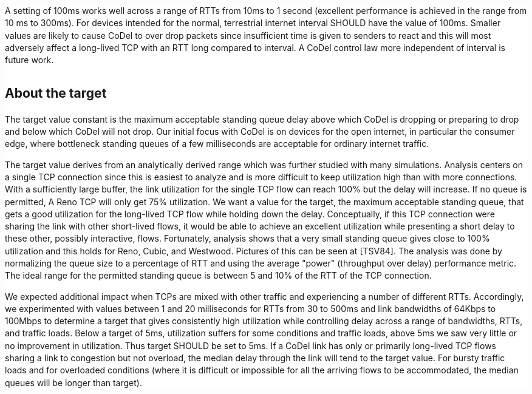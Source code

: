 A setting of 100ms works well across a range of RTTs from 10ms to 1
second (excellent performance is achieved in the range from 10 ms to
300ms). For devices intended for the normal, terrestrial internet
interval SHOULD have the value of 100ms. Smaller values are likely to
cause CoDel to over drop packets since insufficient time is given to
senders to react and this will most adversely affect a long-lived TCP
with an RTT long compared to interval.  A CoDel control law more
independent of interval is future work.

## About the target

The target value constant is the maximum acceptable standing queue
delay above which CoDel is dropping or preparing to drop and below
which CoDel will not drop. Our initial focus with CoDel is on devices
for the open internet, in particular the consumer edge, where
bottleneck standing queues of a few milliseconds are acceptable for
ordinary internet traffic.

The target value derives from an analytically derived range which was
further studied with many simulations. Analysis centers on a single
TCP connection since this is easiest to analyze and is more difficult
to keep utilization high than with more connections. With a
sufficiently large buffer, the link utilization for the single TCP
flow can reach 100% but the delay will increase. If no queue is
permitted, A Reno TCP will only get 75% utilization. We want a value
for the target, the maximum acceptable standing queue, that gets a
good utilization for the long-lived TCP flow while holding down the
delay. Conceptually, if this TCP connection were sharing the link with
other short-lived flows, it would be able to achieve an excellent
utilization while presenting a short delay to these other, possibly
interactive, flows. Fortunately, analysis shows that a very small
standing queue gives close to 100% utilization and this holds for
Reno, Cubic, and Westwood. Pictures of this can be seen at
[TSV84]. The analysis was done by normalizing the queue size to a
percentage of RTT and using the average "power" (throughput over
delay) performance metric. The ideal range for the permitted standing
queue is between 5 and 10% of the RTT of the TCP connection.

We expected additional impact when TCPs are mixed with other traffic
and experiencing a number of different RTTs. Accordingly, we
experimented with values between 1 and 20 milliseconds for RTTs from
30 to 500ms and link bandwidths of 64Kbps to 100Mbps to determine a
target that gives consistently high utilization while controlling
delay across a range of bandwidths, RTTs, and traffic loads. Below a
target of 5ms, utilization suffers for some conditions and traffic
loads, above 5ms we saw very little or no improvement in
utilization. Thus target SHOULD be set to 5ms.  If a CoDel link has
only or primarily long-lived TCP flows sharing a link to congestion
but not overload, the median delay through the link will tend to the
target value. For bursty traffic loads and for overloaded conditions
(where it is difficult or impossible for all the arriving flows to be
accommodated, the median queues will be longer than target).
